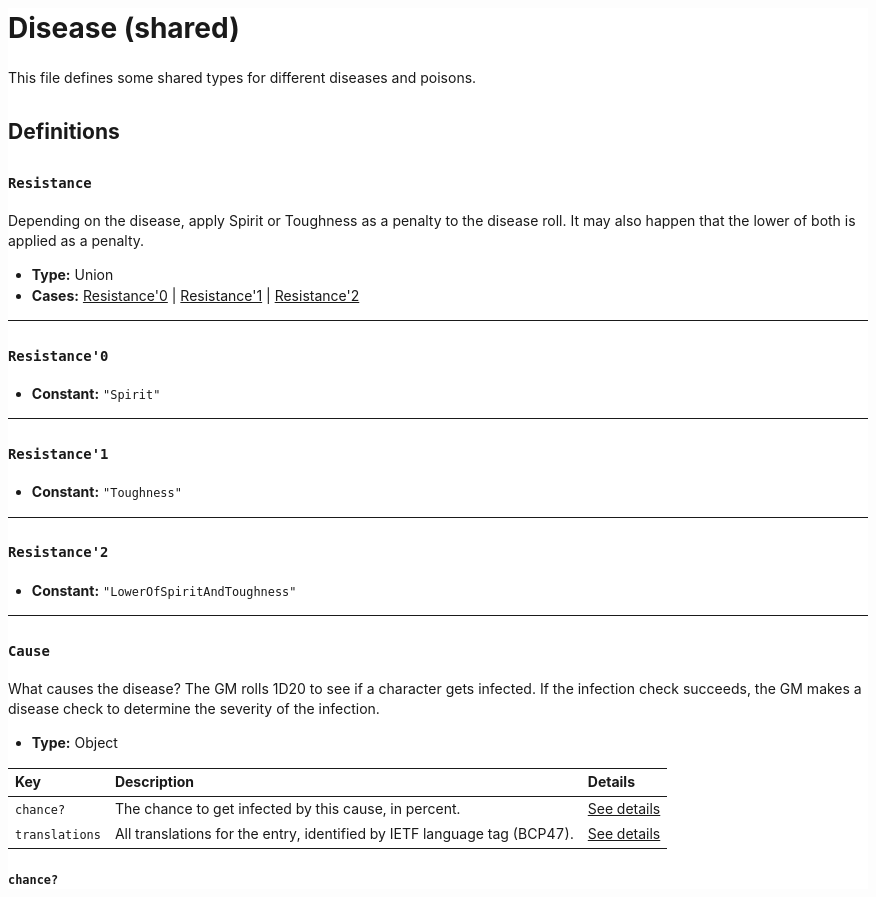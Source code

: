 # Disease (shared)

This file defines some shared types for different diseases and poisons.

## Definitions

### <a name="Resistance"></a> `Resistance`

Depending on the disease, apply Spirit or Toughness as a penalty to the
disease roll. It may also happen that the lower of both is applied as a
penalty.

- **Type:** Union
- **Cases:** <a href="#Resistance'0">Resistance'0</a> | <a href="#Resistance'1">Resistance'1</a> | <a href="#Resistance'2">Resistance'2</a>

---

### <a name="Resistance'0"></a> `Resistance'0`

- **Constant:** `"Spirit"`

---

### <a name="Resistance'1"></a> `Resistance'1`

- **Constant:** `"Toughness"`

---

### <a name="Resistance'2"></a> `Resistance'2`

- **Constant:** `"LowerOfSpiritAndToughness"`

---

### <a name="Cause"></a> `Cause`

What causes the disease? The GM rolls 1D20 to see if a character gets
infected. If the infection check succeeds, the GM makes a disease check to
determine the severity of the infection.

- **Type:** Object

Key | Description | Details
:-- | :-- | :--
`chance?` | The chance to get infected by this cause, in percent. | <a href="#Cause/chance">See details</a>
`translations` | All translations for the entry, identified by IETF language tag (BCP47). | <a href="#Cause/translations">See details</a>

#### <a name="Cause/chance"></a> `chance?`
